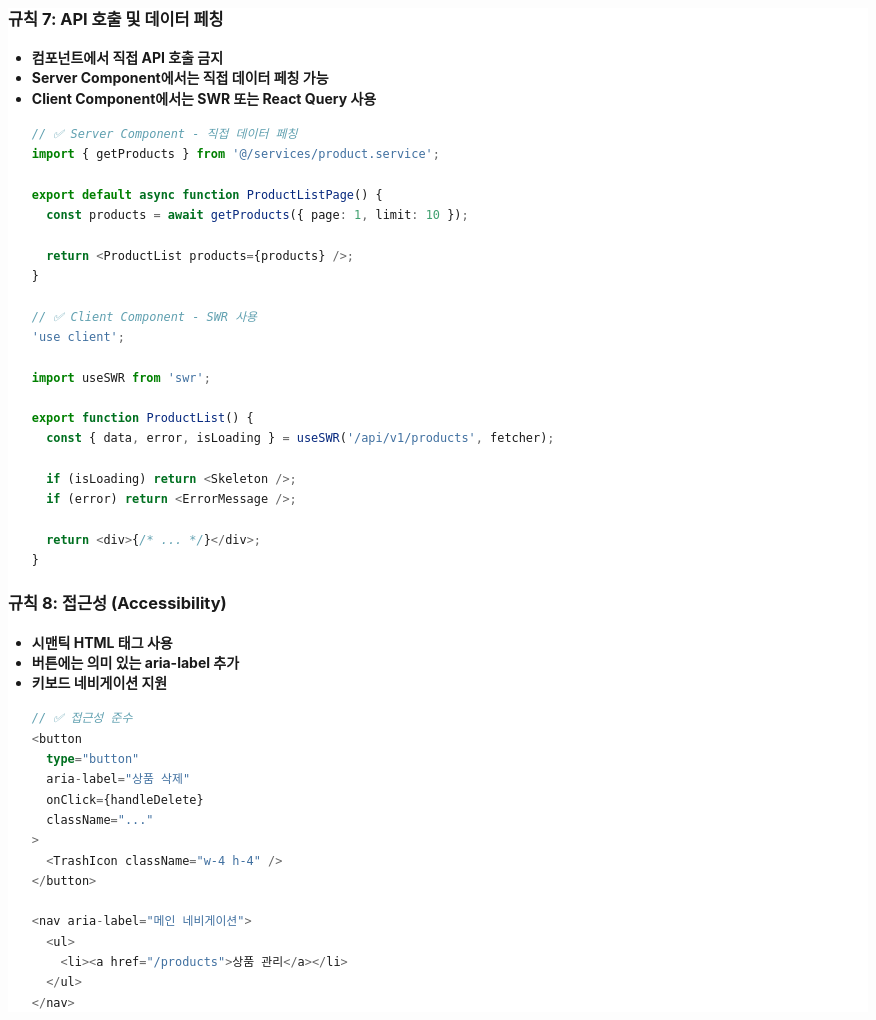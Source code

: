   ```typescript
  ```

### 규칙 7: API 호출 및 데이터 페칭
- **컴포넌트에서 직접 API 호출 금지**
- **Server Component에서는 직접 데이터 페칭 가능**
- **Client Component에서는 SWR 또는 React Query 사용**
  ```typescript
  // ✅ Server Component - 직접 데이터 페칭
  import { getProducts } from '@/services/product.service';

  export default async function ProductListPage() {
    const products = await getProducts({ page: 1, limit: 10 });

    return <ProductList products={products} />;
  }

  // ✅ Client Component - SWR 사용
  'use client';

  import useSWR from 'swr';

  export function ProductList() {
    const { data, error, isLoading } = useSWR('/api/v1/products', fetcher);

    if (isLoading) return <Skeleton />;
    if (error) return <ErrorMessage />;

    return <div>{/* ... */}</div>;
  }
  ```

### 규칙 8: 접근성 (Accessibility)
- **시맨틱 HTML 태그 사용**
- **버튼에는 의미 있는 aria-label 추가**
- **키보드 네비게이션 지원**
  ```typescript
  // ✅ 접근성 준수
  <button
    type="button"
    aria-label="상품 삭제"
    onClick={handleDelete}
    className="..."
  >
    <TrashIcon className="w-4 h-4" />
  </button>

  <nav aria-label="메인 네비게이션">
    <ul>
      <li><a href="/products">상품 관리</a></li>
    </ul>
  </nav>
  ```
